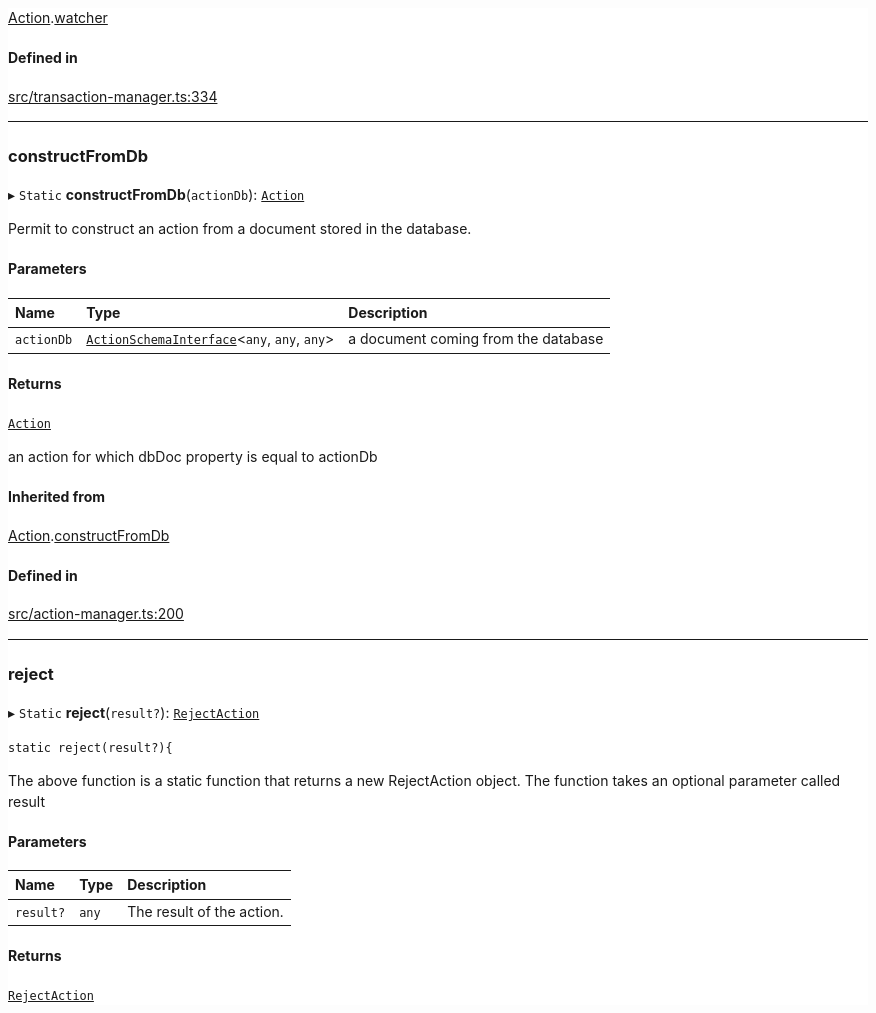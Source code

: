 [Action](Action.md).[watcher](Action.md#watcher)

#### Defined in

[src/transaction-manager.ts:334](https://gitlab.com/webcapsule/actions/-/blob/5d56f22/src/core/actions/src/transaction-manager.ts#L334)

___

### constructFromDb

▸ `Static` **constructFromDb**(`actionDb`): [`Action`](Action.md)

Permit to construct an action from a document stored in the database.

#### Parameters

| Name | Type | Description |
| :------ | :------ | :------ |
| `actionDb` | [`ActionSchemaInterface`](../interfaces/ActionSchemaInterface.md)<`any`, `any`, `any`\> | a document coming from the database |

#### Returns

[`Action`](Action.md)

an action for which dbDoc property is equal to actionDb

#### Inherited from

[Action](Action.md).[constructFromDb](Action.md#constructfromdb)

#### Defined in

[src/action-manager.ts:200](https://gitlab.com/webcapsule/actions/-/blob/5d56f22/src/core/actions/src/action-manager.ts#L200)

___

### reject

▸ `Static` **reject**(`result?`): [`RejectAction`](RejectAction.md)

`static reject(result?){`

The above function is a static function that returns a new RejectAction object. The function
takes an optional parameter called result

#### Parameters

| Name | Type | Description |
| :------ | :------ | :------ |
| `result?` | `any` | The result of the action. |

#### Returns

[`RejectAction`](RejectAction.md)

